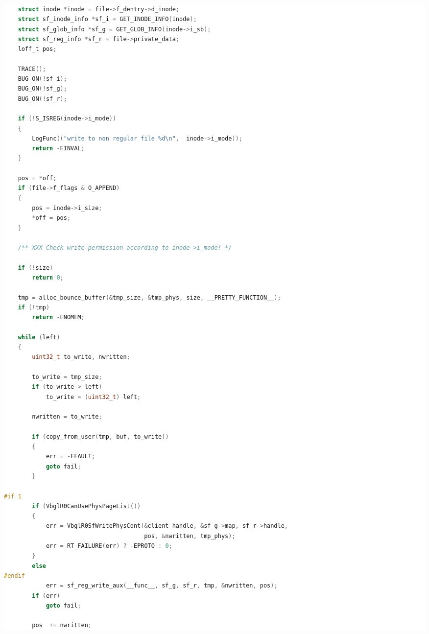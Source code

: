 ```c
    struct inode *inode = file->f_dentry->d_inode;
    struct sf_inode_info *sf_i = GET_INODE_INFO(inode);
    struct sf_glob_info *sf_g = GET_GLOB_INFO(inode->i_sb);
    struct sf_reg_info *sf_r = file->private_data;
    loff_t pos;

    TRACE();
    BUG_ON(!sf_i);
    BUG_ON(!sf_g);
    BUG_ON(!sf_r);

    if (!S_ISREG(inode->i_mode))
    {
        LogFunc(("write to non regular file %d\n",  inode->i_mode));
        return -EINVAL;
    }

    pos = *off;
    if (file->f_flags & O_APPEND)
    {
        pos = inode->i_size;
        *off = pos;
    }

    /** XXX Check write permission according to inode->i_mode! */

    if (!size)
        return 0;

    tmp = alloc_bounce_buffer(&tmp_size, &tmp_phys, size, __PRETTY_FUNCTION__);
    if (!tmp)
        return -ENOMEM;

    while (left)
    {
        uint32_t to_write, nwritten;

        to_write = tmp_size;
        if (to_write > left)
            to_write = (uint32_t) left;

        nwritten = to_write;

        if (copy_from_user(tmp, buf, to_write))
        {
            err = -EFAULT;
            goto fail;
        }

#if 1
        if (VbglR0CanUsePhysPageList())
        {
            err = VbglR0SfWritePhysCont(&client_handle, &sf_g->map, sf_r->handle,
                                        pos, &nwritten, tmp_phys);
            err = RT_FAILURE(err) ? -EPROTO : 0;
        }
        else
#endif
            err = sf_reg_write_aux(__func__, sf_g, sf_r, tmp, &nwritten, pos);
        if (err)
            goto fail;

        pos  += nwritten;
```